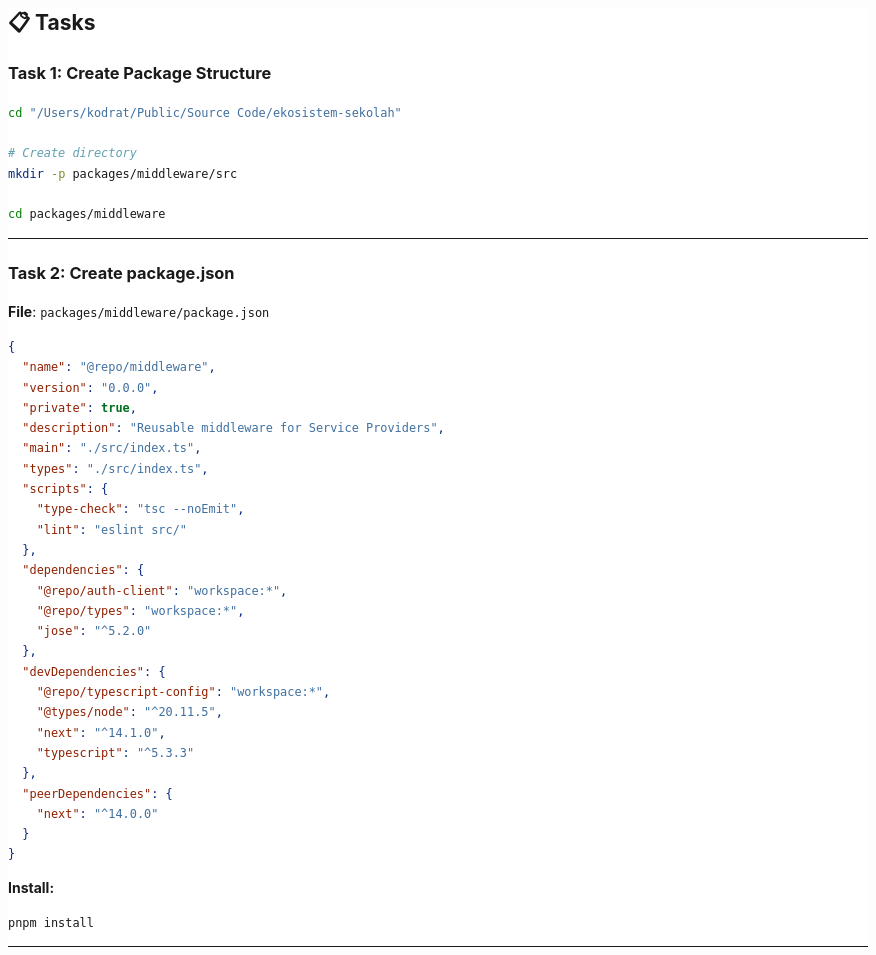 
## 📋 Tasks

### Task 1: Create Package Structure

```bash
cd "/Users/kodrat/Public/Source Code/ekosistem-sekolah"

# Create directory
mkdir -p packages/middleware/src

cd packages/middleware
```

---

### Task 2: Create package.json

**File**: `packages/middleware/package.json`

```json
{
  "name": "@repo/middleware",
  "version": "0.0.0",
  "private": true,
  "description": "Reusable middleware for Service Providers",
  "main": "./src/index.ts",
  "types": "./src/index.ts",
  "scripts": {
    "type-check": "tsc --noEmit",
    "lint": "eslint src/"
  },
  "dependencies": {
    "@repo/auth-client": "workspace:*",
    "@repo/types": "workspace:*",
    "jose": "^5.2.0"
  },
  "devDependencies": {
    "@repo/typescript-config": "workspace:*",
    "@types/node": "^20.11.5",
    "next": "^14.1.0",
    "typescript": "^5.3.3"
  },
  "peerDependencies": {
    "next": "^14.0.0"
  }
}
```

**Install:**
```bash
pnpm install
```

---